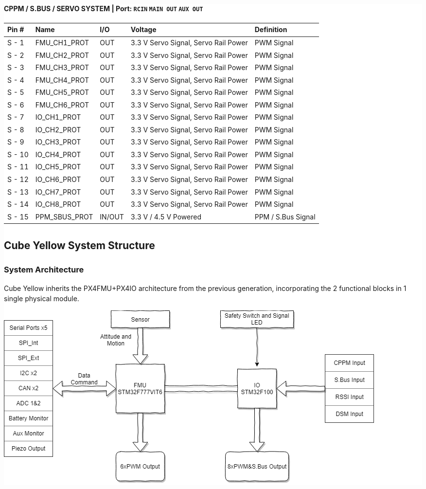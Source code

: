 #### CPPM / S.BUS / SERVO SYSTEM \| Port: `RCIN` `MAIN OUT` `AUX OUT` <a id="cppm-s.bus-servo-system-port-rcin-main-out-aux-out"></a>

| Pin \# | Name | I/O | Voltage | Definition |
| :--- | :--- | :--- | :--- | :--- |
| S - 1 | FMU\_CH1\_PROT | OUT | 3.3 V Servo Signal, Servo Rail Power | PWM Signal |
| S - 2 | FMU\_CH2\_PROT | OUT | 3.3 V Servo Signal, Servo Rail Power | PWM Signal |
| S - 3 | FMU\_CH3\_PROT | OUT | 3.3 V Servo Signal, Servo Rail Power | PWM Signal |
| S - 4 | FMU\_CH4\_PROT | OUT | 3.3 V Servo Signal, Servo Rail Power | PWM Signal |
| S - 5 | FMU\_CH5\_PROT | OUT | 3.3 V Servo Signal, Servo Rail Power | PWM Signal |
| S - 6 | FMU\_CH6\_PROT | OUT | 3.3 V Servo Signal, Servo Rail Power | PWM Signal |
| S - 7 | IO\_CH1\_PROT | OUT | 3.3 V Servo Signal, Servo Rail Power | PWM Signal |
| S - 8 | IO\_CH2\_PROT | OUT | 3.3 V Servo Signal, Servo Rail Power | PWM Signal |
| S - 9 | IO\_CH3\_PROT | OUT | 3.3 V Servo Signal, Servo Rail Power | PWM Signal |
| S - 10 | IO\_CH4\_PROT | OUT | 3.3 V Servo Signal, Servo Rail Power | PWM Signal |
| S - 11 | IO\_CH5\_PROT | OUT | 3.3 V Servo Signal, Servo Rail Power | PWM Signal |
| S - 12 | IO\_CH6\_PROT | OUT | 3.3 V Servo Signal, Servo Rail Power | PWM Signal |
| S - 13 | IO\_CH7\_PROT | OUT | 3.3 V Servo Signal, Servo Rail Power | PWM Signal |
| S - 14 | IO\_CH8\_PROT | OUT | 3.3 V Servo Signal, Servo Rail Power | PWM Signal |
| S - 15 | PPM\_SBUS\_PROT | IN/OUT | 3.3 V / 4.5 V Powered | PPM / S.Bus Signal |

## Cube Yellow System Structure <a id="cube-yellow-system-structure"></a>

### System Architecture <a id="system-architecture"></a>

Cube Yellow inherits the PX4FMU+PX4IO architecture from the previous generation, incorporating the 2 functional blocks in 1 single physical module.

![](../.gitbook/assets/systemf7.png)
